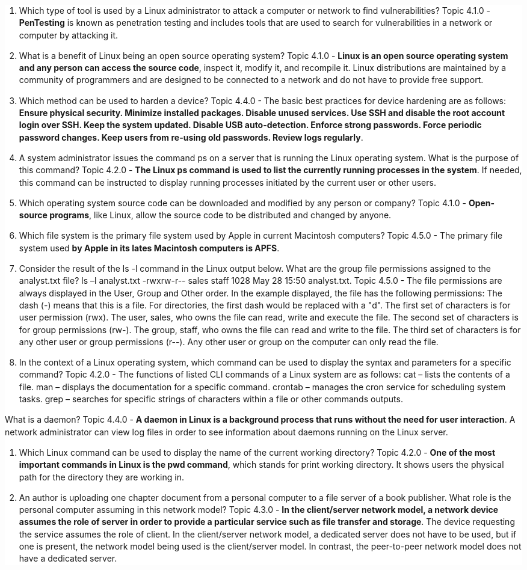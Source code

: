 1. Which type of tool is used by a Linux administrator to attack a computer or network to find vulnerabilities? Topic 4.1.0 - **PenTesting** is known as penetration testing and includes tools that are used to search for vulnerabilities in a network or computer by attacking it.

1. What is a benefit of Linux being an open source operating system? Topic 4.1.0 - **Linux is an open source operating system and any person can access the source code**, inspect it, modify it, and recompile it. Linux distributions are maintained by a community of programmers and are designed to be connected to a network and do not have to provide free support.

1. Which method can be used to harden a device? Topic 4.4.0 - The basic best practices for device hardening are as follows: **Ensure physical security. Minimize installed packages. Disable unused services. Use SSH and disable the root account login over SSH. Keep the system updated. Disable USB auto-detection. Enforce strong passwords. Force periodic password changes. Keep  users from re-using old passwords. Review logs regularly**. 

1. A system administrator issues the command ps on a server that is running the Linux operating system. What is the purpose of this command? Topic 4.2.0 - **The Linux ps command is used to list the currently running processes in the system**. If needed, this command can be instructed to display running processes initiated by the current user or other users.

1. Which operating system source code can be downloaded and modified by any person or company? Topic 4.1.0 - **Open-source programs**, like Linux, allow the source code to be distributed and changed by anyone.

1. Which file system is the primary file system used by Apple in current Macintosh computers? Topic 4.5.0 - The primary file system used **by Apple in its lates Macintosh computers is APFS**.

1. Consider the result of the ls -l command in the Linux output below. What are the group file permissions assigned to the analyst.txt file? ls –l analyst.txt -rwxrw-r-- sales staff 1028 May 28 15:50 analyst.txt. Topic 4.5.0 - The file permissions are always displayed in the User, Group and Other order. In the example displayed, the file has the following permissions: The dash (-) means that this is a file. For directories, the first dash would be replaced with a \"d\". The first set of characters is for user permission (rwx). The user, sales, who owns the file can read, write and execute the file. The second set of characters is for group permissions (rw-). The group, staff, who owns the file can read and write to the file. The third set of characters is for any other user or group permissions (r--). Any other user or group on the computer can only read the file. 

1. In the context of a Linux operating system, which command can be used to display the syntax and parameters for a specific command? Topic 4.2.0 - The functions of listed CLI commands of a Linux system are as follows: cat – lists the contents of a file. man – displays the documentation for a specific command. crontab – manages the cron service for scheduling system tasks. grep – searches for specific strings of characters within a file or other commands outputs. 

What is a daemon? Topic 4.4.0 - **A daemon in Linux is a background process that runs without the need for user interaction**. A network administrator can view log files in order to see information about daemons running on the Linux server.

1. Which Linux command can be used to display the name of the current working directory? Topic 4.2.0 - **One of the most important commands in Linux is the pwd command**, which stands for print working directory. It shows users the physical path for the directory they are working in.

1. An author is uploading one chapter document from a personal computer to a file server of a book publisher. What role is the personal computer assuming in this network model? Topic 4.3.0 - **In the client/server network model, a network device assumes the role of server in order to provide a particular service such as file transfer and storage**. The device requesting the service assumes the role of client. In the client/server network model, a dedicated server does not have to be used, but if one is present, the network model being used is the client/server model. In contrast, the peer-to-peer network model does not have a dedicated server.
